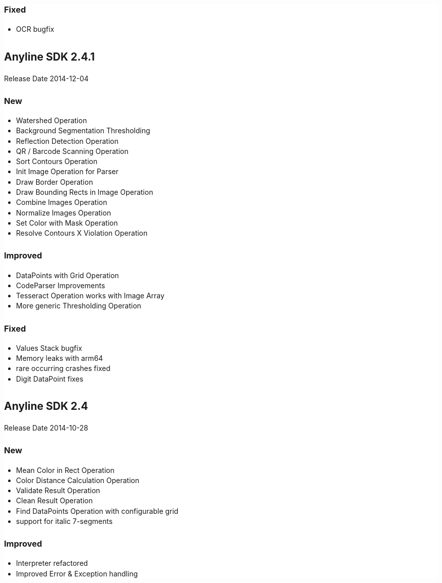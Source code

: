 ### Fixed ###
- OCR bugfix


## Anyline SDK 2.4.1 ##
Release Date 2014-12-04

### New ###
- Watershed Operation
- Background Segmentation Thresholding
- Reflection Detection Operation
- QR / Barcode Scanning Operation
- Sort Contours Operation
- Init Image Operation for Parser
- Draw Border Operation
- Draw Bounding Rects in Image Operation
- Combine Images Operation
- Normalize Images Operation
- Set Color with Mask Operation
- Resolve Contours X Violation Operation

### Improved ###
- DataPoints with Grid Operation
- CodeParser Improvements
- Tesseract Operation works with Image Array
- More generic Thresholding Operation

### Fixed ###
- Values Stack bugfix
- Memory leaks with arm64
- rare occurring crashes fixed
- Digit DataPoint fixes


## Anyline SDK 2.4 ##
Release Date 2014-10-28

### New ###
- Mean Color in Rect Operation
- Color Distance Calculation Operation
- Validate Result Operation
- Clean Result Operation
- Find DataPoints Operation with configurable grid
- support for italic 7-segments

### Improved ###
- Interpreter refactored
- Improved Error & Exception handling
